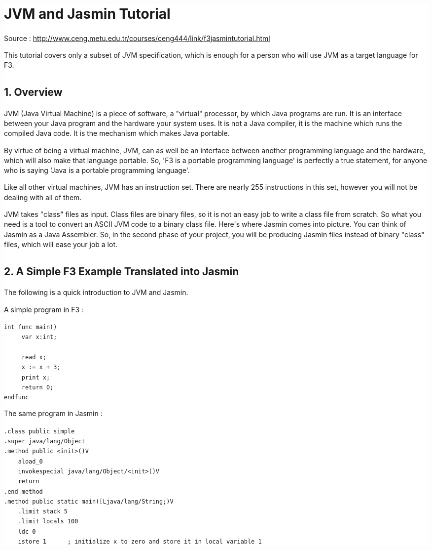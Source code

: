 # JVM and Jasmin Tutorial

Source : http://www.ceng.metu.edu.tr/courses/ceng444/link/f3jasmintutorial.html

This tutorial covers only a subset of JVM specification, which is enough for a person who will use JVM as a target language for F3.

## 1. Overview

JVM (Java Virtual Machine) is a piece of software, a "virtual" processor, by which Java programs are run. It is an interface between your Java program and the hardware your system uses. It is not a Java compiler, it is the machine which runs the compiled Java code. It is the mechanism which makes Java portable.

By virtue of being a virtual machine, JVM, can as well be an interface between another programming language and the hardware, which will also make that language portable. So, 'F3 is a portable programming language' is perfectly a true statement, for anyone who is saying 'Java is a portable programming language'.

Like all other virtual machines, JVM has an instruction set. There are nearly 255 instructions in this set, however you will not be dealing with all of them.

JVM takes "class" files as input. Class files are binary files, so it is not an easy job to write a class file from scratch. So what you need is a tool to convert an ASCII JVM code to a binary class file. Here's where Jasmin comes into picture. You can think of Jasmin as a Java Assembler. So, in the second phase of your project, you will be producing Jasmin files instead of binary "class" files, which will ease your job a lot.

## 2. A Simple F3 Example Translated into Jasmin

The following is a quick introduction to JVM and Jasmin.

A simple program in F3 :


    int func main()
         var x:int;

         read x;
         x := x + 3;
         print x;
         return 0;
    endfunc


The same program in Jasmin :

    .class public simple
    .super java/lang/Object
    .method public <init>()V
        aload_0
        invokespecial java/lang/Object/<init>()V
        return
    .end method
    .method public static main([Ljava/lang/String;)V
        .limit stack 5
        .limit locals 100
        ldc 0
        istore 1      ; initialize x to zero and store it in local variable 1
